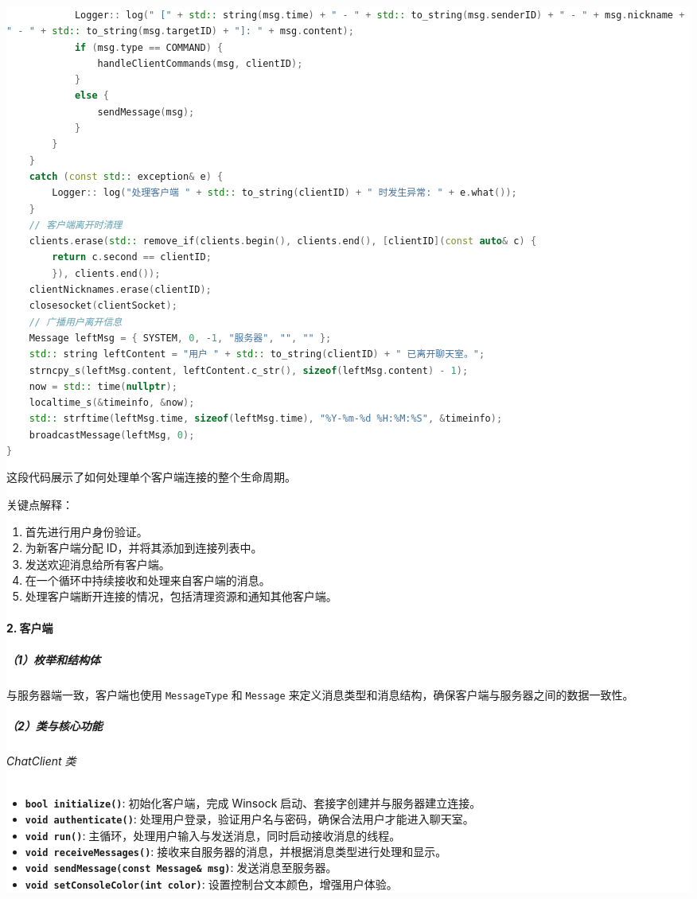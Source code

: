 ``` c++
            Logger:: log(" [" + std:: string(msg.time) + " - " + std:: to_string(msg.senderID) + " - " + msg.nickname + " - " + std:: to_string(msg.targetID) + "]: " + msg.content);
            if (msg.type == COMMAND) {
                handleClientCommands(msg, clientID);
            }
            else {
                sendMessage(msg);
            }
        }
    }
    catch (const std:: exception& e) {
        Logger:: log("处理客户端 " + std:: to_string(clientID) + " 时发生异常: " + e.what());
    }
    // 客户端离开时清理
    clients.erase(std:: remove_if(clients.begin(), clients.end(), [clientID](const auto& c) {
        return c.second == clientID;
        }), clients.end());
    clientNicknames.erase(clientID);
    closesocket(clientSocket);
    // 广播用户离开信息
    Message leftMsg = { SYSTEM, 0, -1, "服务器", "", "" };
    std:: string leftContent = "用户 " + std:: to_string(clientID) + " 已离开聊天室。";
    strncpy_s(leftMsg.content, leftContent.c_str(), sizeof(leftMsg.content) - 1);
    now = std:: time(nullptr);
    localtime_s(&timeinfo, &now);
    std:: strftime(leftMsg.time, sizeof(leftMsg.time), "%Y-%m-%d %H:%M:%S", &timeinfo);
    broadcastMessage(leftMsg, 0);
}
```

这段代码展示了如何处理单个客户端连接的整个生命周期。

关键点解释：

1. 首先进行用户身份验证。
2. 为新客户端分配 ID，并将其添加到连接列表中。
3. 发送欢迎消息给所有客户端。
4. 在一个循环中持续接收和处理来自客户端的消息。
5. 处理客户端断开连接的情况，包括清理资源和通知其他客户端。

#### 2. 客户端

##### （1）枚举和结构体

与服务器端一致，客户端也使用 `MessageType` 和 `Message` 来定义消息类型和消息结构，确保客户端与服务器之间的数据一致性。

##### （2）类与核心功能

###### ChatClient 类

- **`bool initialize()`**: 初始化客户端，完成 Winsock 启动、套接字创建并与服务器建立连接。
- **`void authenticate()`**: 处理用户登录，验证用户名与密码，确保合法用户才能进入聊天室。
- **`void run()`**: 主循环，处理用户输入与发送消息，同时启动接收消息的线程。
- **`void receiveMessages()`**: 接收来自服务器的消息，并根据消息类型进行处理和显示。
- **`void sendMessage(const Message& msg)`**: 发送消息至服务器。
- **`void setConsoleColor(int color)`**: 设置控制台文本颜色，增强用户体验。
